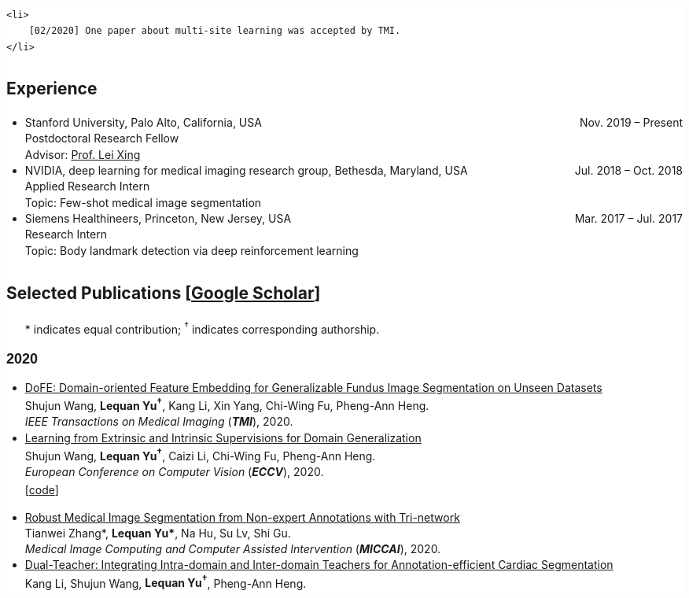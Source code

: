 	<li>
		[02/2020] One paper about multi-site learning was accepted by TMI.
	</li>  
						
</ul>
</div>

<h2>Experience</h2>
<ul>
	<li>
		<div style="float:left; text-align:left">Stanford University, Palo Alto, California, USA</div> <div style="float:right; text-align:right">Nov. 2019 – Present</div><br>
		Postdoctoral Research Fellow<br>
		Advisor: <a href="https://med.stanford.edu/xinglab.html">Prof. Lei Xing</a><br>
	</li>
	<li>
		<div style="float:left; text-align:left">NVIDIA, deep learning for medical imaging research group, Bethesda, Maryland, USA</div> <div style="float:right; text-align:right">Jul. 2018 – Oct. 2018</div><br>
		Applied Research Intern<br>
		Topic: Few-shot medical image segmentation<br>
	</li>
	<li>
		<div style="float:left; text-align:left">Siemens Healthineers, Princeton, New Jersey, USA</div> <div style="float:right; text-align:right">Mar. 2017 – Jul. 2017</div><br>
		Research Intern<br>
		Topic: Body landmark detection via deep reinforcement learning<br>
	</li>
</ul>


<h2>Selected Publications [<a href="https://scholar.google.com/citations?hl=en&user=llXf3wUAAAAJ&view_op=list_works&sortby=pubdate">Google Scholar</a>]</h2>
	<ul>
		* indicates equal contribution; <sup>†</sup> indicates corresponding authorship.
	</ul>
	<p><font face="Arial" size="4"><b>2020</b></font></p> 
	<ul>
	<li>
		<a href="https://ieeexplore.ieee.org/document/9163289" target="_blank">DoFE: Domain-oriented Feature Embedding for Generalizable Fundus Image Segmentation on Unseen Datasets</a><br>
		Shujun Wang, <b>Lequan Yu<sup>†</sup></b>, Kang Li, Xin Yang, Chi-Wing Fu, Pheng-Ann Heng. <br>
		<em>IEEE Transactions on Medical Imaging</em> (<i><b>TMI</b></i>), 2020.</br>
	</li>
	<li>
		<a href="https://arxiv.org/abs/2007.09316" target="_blank">Learning from Extrinsic and Intrinsic Supervisions for Domain Generalization</a><br>
		Shujun Wang, <b>Lequan Yu<sup>†</sup></b>, Caizi Li, Chi-Wing Fu, Pheng-Ann Heng. <br>
		<em>European Conference on Computer Vision</em> (<i><b>ECCV</b></i>), 2020.</br>
		<p style="margin-top:3px">
			[<a href="https://github.com/EmmaW8/EISNet" target="_blank">code</a>]
		</p>
	</li>
	<li>
		<a href="" target="_blank">Robust Medical Image Segmentation from Non-expert Annotations with Tri-network</a><br>
		Tianwei Zhang*, <b>Lequan Yu*</b>, Na Hu, Su Lv, Shi Gu. <br>
		<em>Medical Image Computing and Computer Assisted Intervention</em> (<i><b>MICCAI</b></i>), 2020.</br>
	</li>
	<li>
		<a href="https://arxiv.org/abs/2007.06279" target="_blank">Dual-Teacher: Integrating Intra-domain and Inter-domain Teachers for Annotation-efficient Cardiac Segmentation</a><br>
		Kang Li, Shujun Wang, <b>Lequan Yu<sup>†</sup></b>, Pheng-Ann Heng. <br>
